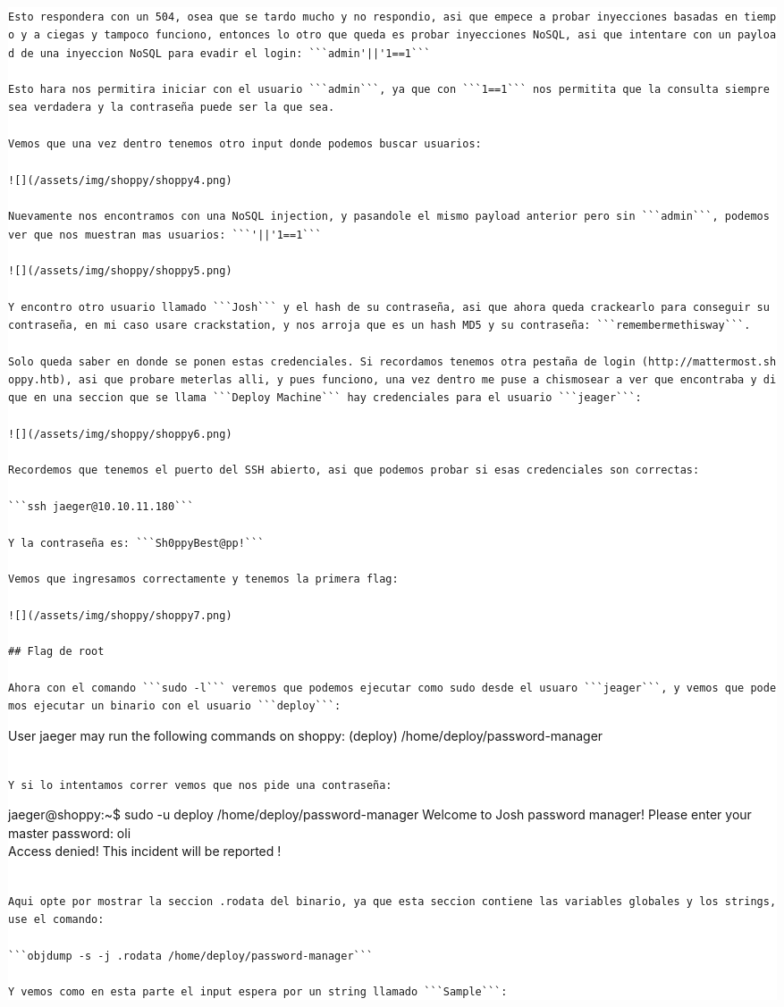 ```
Esto respondera con un 504, osea que se tardo mucho y no respondio, asi que empece a probar inyecciones basadas en tiempo y a ciegas y tampoco funciono, entonces lo otro que queda es probar inyecciones NoSQL, asi que intentare con un payload de una inyeccion NoSQL para evadir el login: ```admin'||'1==1```

Esto hara nos permitira iniciar con el usuario ```admin```, ya que con ```1==1``` nos permitita que la consulta siempre sea verdadera y la contraseña puede ser la que sea.

Vemos que una vez dentro tenemos otro input donde podemos buscar usuarios:

![](/assets/img/shoppy/shoppy4.png)

Nuevamente nos encontramos con una NoSQL injection, y pasandole el mismo payload anterior pero sin ```admin```, podemos ver que nos muestran mas usuarios: ```'||'1==1```

![](/assets/img/shoppy/shoppy5.png)

Y encontro otro usuario llamado ```Josh``` y el hash de su contraseña, asi que ahora queda crackearlo para conseguir su contraseña, en mi caso usare crackstation, y nos arroja que es un hash MD5 y su contraseña: ```remembermethisway```.

Solo queda saber en donde se ponen estas credenciales. Si recordamos tenemos otra pestaña de login (http://mattermost.shoppy.htb), asi que probare meterlas alli, y pues funciono, una vez dentro me puse a chismosear a ver que encontraba y di que en una seccion que se llama ```Deploy Machine``` hay credenciales para el usuario ```jeager```:

![](/assets/img/shoppy/shoppy6.png)

Recordemos que tenemos el puerto del SSH abierto, asi que podemos probar si esas credenciales son correctas:

```ssh jaeger@10.10.11.180``` 

Y la contraseña es: ```Sh0ppyBest@pp!```

Vemos que ingresamos correctamente y tenemos la primera flag:

![](/assets/img/shoppy/shoppy7.png)

## Flag de root

Ahora con el comando ```sudo -l``` veremos que podemos ejecutar como sudo desde el usuaro ```jeager```, y vemos que podemos ejecutar un binario con el usuario ```deploy```:

```
User jaeger may run the following commands on shoppy:
    (deploy) /home/deploy/password-manager
```

Y si lo intentamos correr vemos que nos pide una contraseña:

```
jaeger@shoppy:~$ sudo -u deploy /home/deploy/password-manager
Welcome to Josh password manager!
Please enter your master password: oli  
Access denied! This incident will be reported !
```

Aqui opte por mostrar la seccion .rodata del binario, ya que esta seccion contiene las variables globales y los strings, use el comando:

```objdump -s -j .rodata /home/deploy/password-manager```

Y vemos como en esta parte el input espera por un string llamado ```Sample```:
```